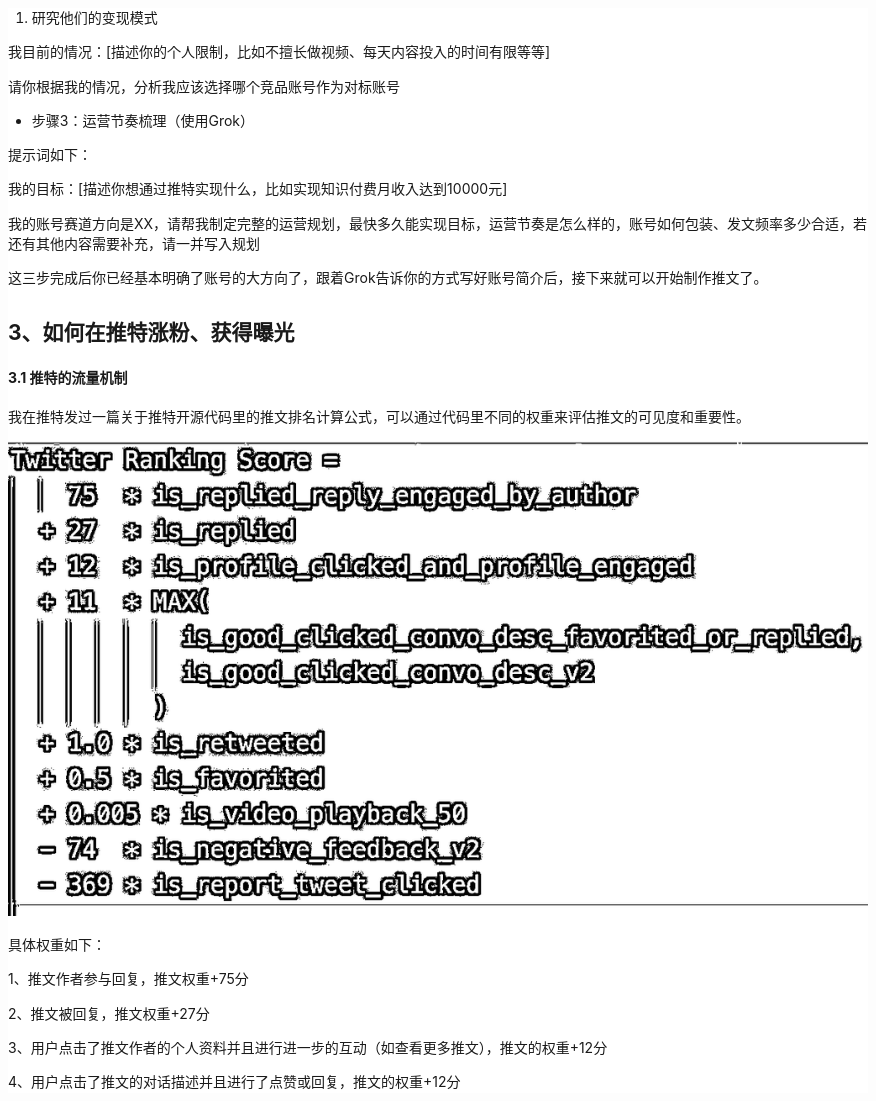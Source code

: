 1.  研究他们的变现模式

我目前的情况：[描述你的个人限制，比如不擅长做视频、每天内容投入的时间有限等等]

请你根据我的情况，分析我应该选择哪个竞品账号作为对标账号

*   步骤3：运营节奏梳理（使用Grok）

提示词如下：

我的目标：[描述你想通过推特实现什么，比如实现知识付费月收入达到10000元]

我的账号赛道方向是XX，请帮我制定完整的运营规划，最快多久能实现目标，运营节奏是怎么样的，账号如何包装、发文频率多少合适，若还有其他内容需要补充，请一并写入规划

这三步完成后你已经基本明确了账号的大方向了，跟着Grok告诉你的方式写好账号简介后，接下来就可以开始制作推文了。

## 3、如何在推特涨粉、获得曝光

#### 3.1 推特的流量机制

我在推特发过一篇关于推特开源代码里的推文排名计算公式，可以通过代码里不同的权重来评估推文的可见度和重要性。

![](img/27e0ebdb79ffc7706931d83352daccff.png)

具体权重如下：

1、推文作者参与回复，推文权重+75分

2、推文被回复，推文权重+27分

3、用户点击了推文作者的个人资料并且进行进一步的互动（如查看更多推文），推文的权重+12分

4、用户点击了推文的对话描述并且进行了点赞或回复，推文的权重+12分
